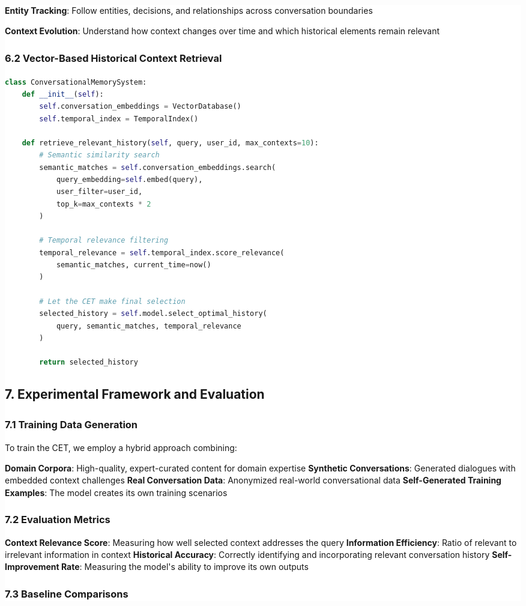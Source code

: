 **Entity Tracking**: Follow entities, decisions, and relationships across conversation boundaries

**Context Evolution**: Understand how context changes over time and which historical elements remain relevant

### 6.2 Vector-Based Historical Context Retrieval

```python
class ConversationalMemorySystem:
    def __init__(self):
        self.conversation_embeddings = VectorDatabase()
        self.temporal_index = TemporalIndex()

    def retrieve_relevant_history(self, query, user_id, max_contexts=10):
        # Semantic similarity search
        semantic_matches = self.conversation_embeddings.search(
            query_embedding=self.embed(query),
            user_filter=user_id,
            top_k=max_contexts * 2
        )

        # Temporal relevance filtering
        temporal_relevance = self.temporal_index.score_relevance(
            semantic_matches, current_time=now()
        )

        # Let the CET make final selection
        selected_history = self.model.select_optimal_history(
            query, semantic_matches, temporal_relevance
        )

        return selected_history
```

## 7. Experimental Framework and Evaluation

### 7.1 Training Data Generation

To train the CET, we employ a hybrid approach combining:

**Domain Corpora**: High-quality, expert-curated content for domain expertise
**Synthetic Conversations**: Generated dialogues with embedded context challenges
**Real Conversation Data**: Anonymized real-world conversational data
**Self-Generated Training Examples**: The model creates its own training scenarios

### 7.2 Evaluation Metrics

**Context Relevance Score**: Measuring how well selected context addresses the query
**Information Efficiency**: Ratio of relevant to irrelevant information in context
**Historical Accuracy**: Correctly identifying and incorporating relevant conversation history
**Self-Improvement Rate**: Measuring the model's ability to improve its own outputs

### 7.3 Baseline Comparisons
